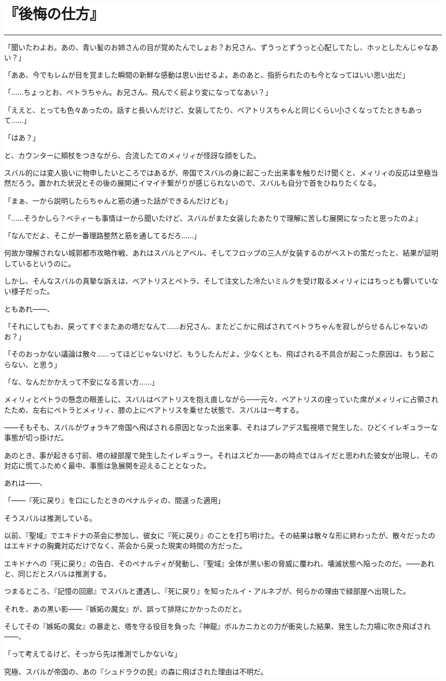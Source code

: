 # 『後悔の仕方』

------

「聞いたわよお。あの、青い髪のお姉さんの目が覚めたんでしょお？お兄さん、ずうっとずうっと心配してたし、ホッとしたんじゃなあい？」

「ああ、今でもレムが目を覚ました瞬間の新鮮な感動は思い出せるよ。あのあと、指折られたのも今となってはいい思い出だ」

「……ちょっとお、ペトラちゃん。お兄さん、飛んでく前より変になってなあい？」

「ええと、とっても色々あったの。話すと長いんだけど、女装してたり、ベアトリスちゃんと同じくらい小さくなってたときもあって……」

「はあ？」

と、カウンターに頬杖をつきながら、合流したてのメィリィが怪訝な顔をした。

スバル的には変人扱いに物申したいところではあるが、帝国でスバルの身に起こった出来事を触りだけ聞くと、メィリィの反応は至極当然だろう。置かれた状況とその後の展開にイマイチ繋がりが感じられないので、スバルも自分で首をひねりたくなる。

「まぁ、一から説明したらちゃんと筋の通った話ができるんだけども」

「……そうかしら？ベティーも事情は一から聞いたけど、スバルがまた女装したあたりで理解に苦しむ展開になったと思ったのよ」

「なんでだよ、そこが一番理路整然と筋を通してるだろ……」

何故か理解されない城郭都市攻略作戦、あれはスバルとアベル、そしてフロップの三人が女装するのがベストの策だったと、結果が証明しているというのに。

しかし、そんなスバルの真摯な訴えは、ベアトリスとペトラ、そして注文した冷たいミルクを受け取るメィリィにはちっとも響いていない様子だった。

ともあれ――、

「それにしてもお、戻ってすぐまたあの塔だなんて……お兄さん、またどこかに飛ばされてペトラちゃんを寂しがらせるんじゃないのお？」

「そのおっかない議論は散々……ってほどじゃないけど、もうしたんだよ。少なくとも、飛ばされる不具合が起こった原因は、もう起こらない、と思う」

「な、なんだかかえって不安になる言い方……」

メィリィとペトラの懸念の眼差しに、スバルはベアトリスを抱え直しながら――元々、ベアトリスの座っていた席がメィリィに占領されたため、左右にペトラとメィリィ、膝の上にベアトリスを乗せた状態で、スバルは一考する。

――そもそも、スバルがヴォラキア帝国へ飛ばされる原因となった出来事、それはプレアデス監視塔で発生した、ひどくイレギュラーな事態が切っ掛けだ。

あのとき、事が起きる寸前、塔の緑部屋で発生したイレギュラー。それはスピカ――あの時点ではルイだと思われた彼女が出現し、その対応に慌てふためく最中、事態は急展開を迎えることとなった。

あれは――、

「――『死に戻り』を口にしたときのペナルティの、間違った適用」

そうスバルは推測している。

以前、『聖域』でエキドナの茶会に参加し、彼女に『死に戻り』のことを打ち明けた。その結果は散々な形に終わったが、散々だったのはエキドナの胸糞対応だけでなく、茶会から戻った現実の時間の方だった。

エキドナへの『死に戻り』の告白、そのペナルティが発動し、『聖域』全体が黒い影の脅威に覆われ、壊滅状態へ陥ったのだ。――あれと、同じだとスバルは推測する。

つまるところ、『記憶の回廊』でスバルと遭遇し、『死に戻り』を知ったルイ・アルネブが、何らかの理由で緑部屋へ出現した。

それを、あの黒い影――『嫉妬の魔女』が、誤って排除にかかったのだと。

そしてその『嫉妬の魔女』の暴走と、塔を守る役目を負った『神龍』ボルカニカとの力が衝突した結果、発生した力場に吹き飛ばされ――、

「って考えてるけど、そっから先は推測でしかないな」

究極、スバルが帝国の、あの『シュドラクの民』の森に飛ばされた理由は不明だ。
